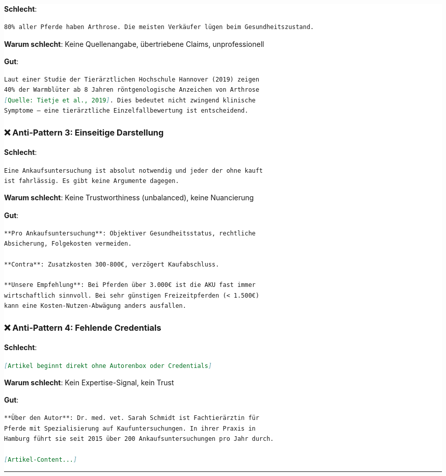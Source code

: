 **Schlecht**:
```markdown
80% aller Pferde haben Arthrose. Die meisten Verkäufer lügen beim Gesundheitszustand.
```

**Warum schlecht**: Keine Quellenangabe, übertriebene Claims, unprofessionell

**Gut**:
```markdown
Laut einer Studie der Tierärztlichen Hochschule Hannover (2019) zeigen
40% der Warmblüter ab 8 Jahren röntgenologische Anzeichen von Arthrose
[Quelle: Tietje et al., 2019]. Dies bedeutet nicht zwingend klinische
Symptome – eine tierärztliche Einzelfallbewertung ist entscheidend.
```

### ❌ Anti-Pattern 3: Einseitige Darstellung

**Schlecht**:
```markdown
Eine Ankaufsuntersuchung ist absolut notwendig und jeder der ohne kauft
ist fahrlässig. Es gibt keine Argumente dagegen.
```

**Warum schlecht**: Keine Trustworthiness (unbalanced), keine Nuancierung

**Gut**:
```markdown
**Pro Ankaufsuntersuchung**: Objektiver Gesundheitsstatus, rechtliche
Absicherung, Folgekosten vermeiden.

**Contra**: Zusatzkosten 300-800€, verzögert Kaufabschluss.

**Unsere Empfehlung**: Bei Pferden über 3.000€ ist die AKU fast immer
wirtschaftlich sinnvoll. Bei sehr günstigen Freizeitpferden (< 1.500€)
kann eine Kosten-Nutzen-Abwägung anders ausfallen.
```

### ❌ Anti-Pattern 4: Fehlende Credentials

**Schlecht**:
```markdown
[Artikel beginnt direkt ohne Autorenbox oder Credentials]
```

**Warum schlecht**: Kein Expertise-Signal, kein Trust

**Gut**:
```markdown
**Über den Autor**: Dr. med. vet. Sarah Schmidt ist Fachtierärztin für
Pferde mit Spezialisierung auf Kaufuntersuchungen. In ihrer Praxis in
Hamburg führt sie seit 2015 über 200 Ankaufsuntersuchungen pro Jahr durch.

[Artikel-Content...]
```

---
